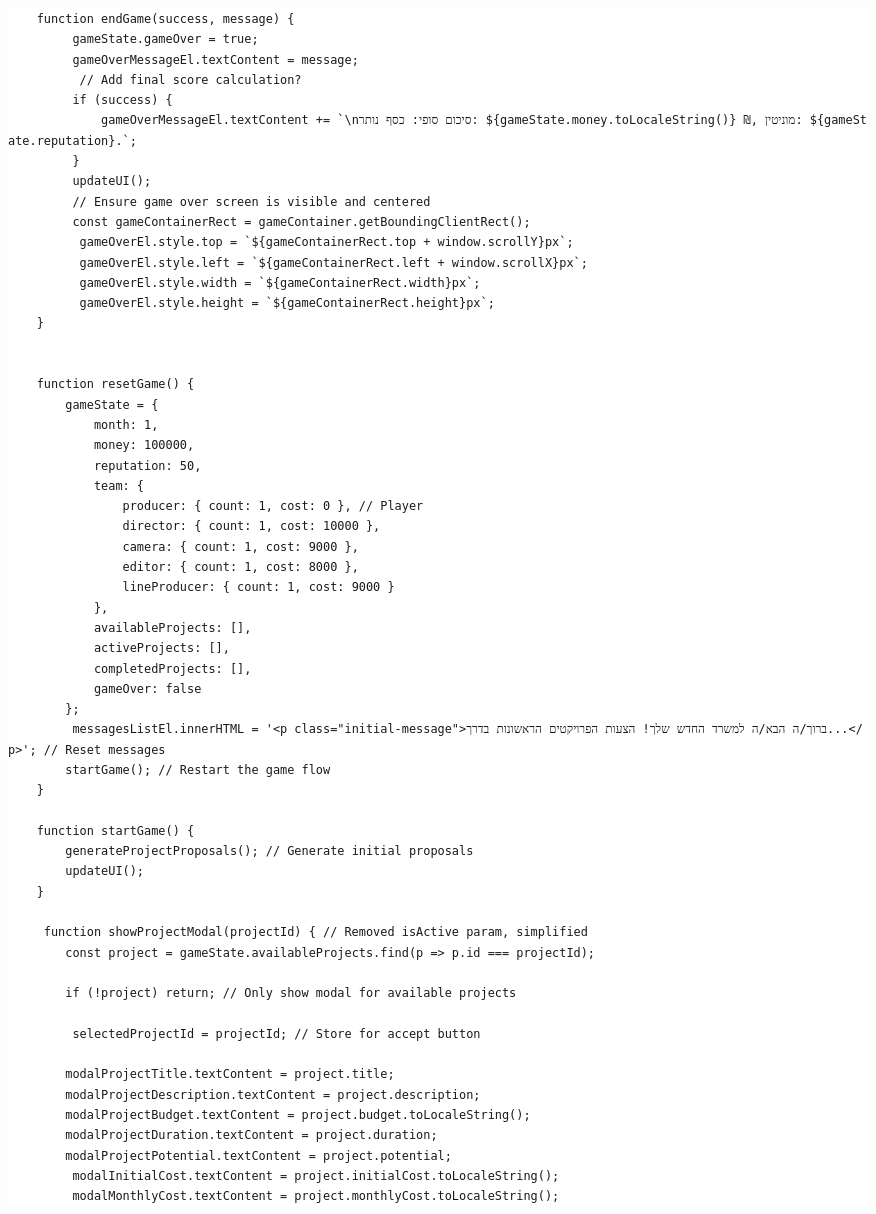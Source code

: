         function endGame(success, message) {
             gameState.gameOver = true;
             gameOverMessageEl.textContent = message;
              // Add final score calculation?
             if (success) {
                 gameOverMessageEl.textContent += `\nסיכום סופי: כסף נותר: ${gameState.money.toLocaleString()} ₪, מוניטין: ${gameState.reputation}.`;
             }
             updateUI();
             // Ensure game over screen is visible and centered
             const gameContainerRect = gameContainer.getBoundingClientRect();
              gameOverEl.style.top = `${gameContainerRect.top + window.scrollY}px`;
              gameOverEl.style.left = `${gameContainerRect.left + window.scrollX}px`;
              gameOverEl.style.width = `${gameContainerRect.width}px`;
              gameOverEl.style.height = `${gameContainerRect.height}px`;
        }


        function resetGame() {
            gameState = {
                month: 1,
                money: 100000,
                reputation: 50,
                team: {
                    producer: { count: 1, cost: 0 }, // Player
                    director: { count: 1, cost: 10000 },
                    camera: { count: 1, cost: 9000 },
                    editor: { count: 1, cost: 8000 },
                    lineProducer: { count: 1, cost: 9000 }
                },
                availableProjects: [],
                activeProjects: [],
                completedProjects: [],
                gameOver: false
            };
             messagesListEl.innerHTML = '<p class="initial-message">ברוך/ה הבא/ה למשרד החדש שלך! הצעות הפרויקטים הראשונות בדרך...</p>'; // Reset messages
            startGame(); // Restart the game flow
        }

        function startGame() {
            generateProjectProposals(); // Generate initial proposals
            updateUI();
        }

         function showProjectModal(projectId) { // Removed isActive param, simplified
            const project = gameState.availableProjects.find(p => p.id === projectId);

            if (!project) return; // Only show modal for available projects

             selectedProjectId = projectId; // Store for accept button

            modalProjectTitle.textContent = project.title;
            modalProjectDescription.textContent = project.description;
            modalProjectBudget.textContent = project.budget.toLocaleString();
            modalProjectDuration.textContent = project.duration;
            modalProjectPotential.textContent = project.potential;
             modalInitialCost.textContent = project.initialCost.toLocaleString();
             modalMonthlyCost.textContent = project.monthlyCost.toLocaleString();
